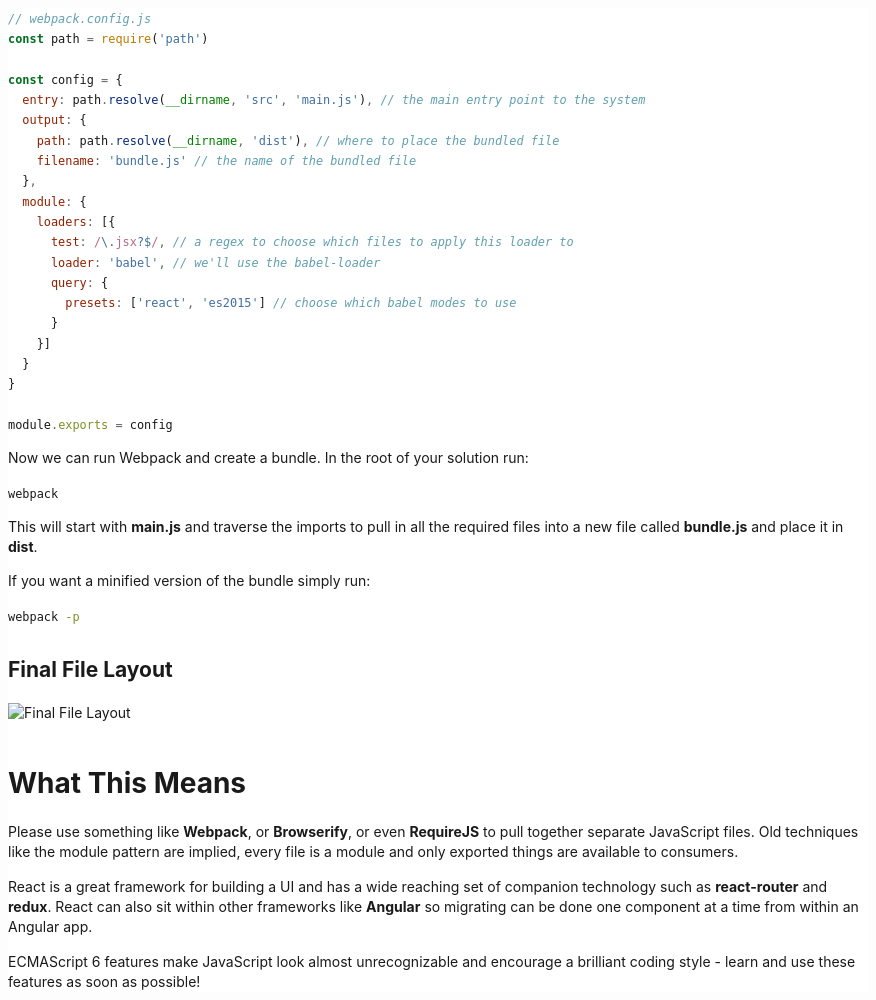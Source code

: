 ```javascript
// webpack.config.js
const path = require('path')

const config = {
  entry: path.resolve(__dirname, 'src', 'main.js'), // the main entry point to the system
  output: {
    path: path.resolve(__dirname, 'dist'), // where to place the bundled file
    filename: 'bundle.js' // the name of the bundled file
  },
  module: {
    loaders: [{
      test: /\.jsx?$/, // a regex to choose which files to apply this loader to
      loader: 'babel', // we'll use the babel-loader
      query: {
        presets: ['react', 'es2015'] // choose which babel modes to use
      }
    }]
  }
}

module.exports = config
```

Now we can run Webpack and create a bundle.
In the root of your solution run:
```bash
webpack
```

This will start with **main.js** and traverse the imports to pull in all the required files into a new file called **bundle.js** and place it in **dist**.

If you want a minified version of the bundle simply run: 

```bash
webpack -p
```

## Final File Layout

<img src="/content/images/2016/01/react-webpack-files.png" alt="Final File Layout" style="width: 200px;"/>


# What This Means

Please use something like **Webpack**, or **Browserify**, or even **RequireJS** to pull together separate JavaScript files. Old techniques like the module pattern are implied, every file is a module and only exported things are available to consumers.

React is a great framework for building a UI and has a wide reaching set of companion technology such as **react-router** and **redux**. React can also sit within other frameworks like **Angular** so migrating can be done one component at a time from within an Angular app.

ECMAScript 6 features make JavaScript look almost unrecognizable and encourage a brilliant coding style - learn and use these features as soon as possible!